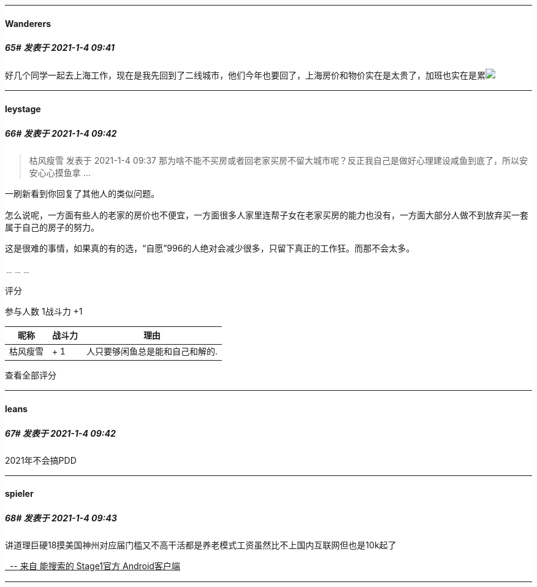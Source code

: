 
-----

####  Wanderers  
##### 65#       发表于 2021-1-4 09:41


好几个同学一起去上海工作，现在是我先回到了二线城市，他们今年也要回了，上海房价和物价实在是太贵了，加班也实在是累<img src="https://static.saraba1st.com/image/smiley/face2017/067.png" referrerpolicy="no-referrer">


-----

####  leystage  
##### 66#       发表于 2021-1-4 09:42


<blockquote>枯风瘦雪 发表于 2021-1-4 09:37
那为啥不能不买房或者回老家买房不留大城市呢？反正我自己是做好心理建设咸鱼到底了，所以安安心心摸鱼拿 ...</blockquote>
一刷新看到你回复了其他人的类似问题。

怎么说呢，一方面有些人的老家的房价也不便宜，一方面很多人家里连帮子女在老家买房的能力也没有，一方面大部分人做不到放弃买一套属于自己的房子的努力。

这是很难的事情，如果真的有的选，“自愿”996的人绝对会减少很多，只留下真正的工作狂。而那不会太多。


﹍﹍﹍

评分


 参与人数 1战斗力 +1

|昵称|战斗力|理由|
|----|---|---|
| 枯风瘦雪| + 1|人只要够闲鱼总是能和自己和解的.|


查看全部评分


-----

####  leans  
##### 67#       发表于 2021-1-4 09:42


2021年不会搞PDD


-----

####  spieler  
##### 68#       发表于 2021-1-4 09:43


讲道理巨硬18摸美国神州对应届门槛又不高干活都是养老模式工资虽然比不上国内互联网但也是10k起了

[  -- 来自 能搜索的 Stage1官方 Android客户端](https://www.coolapk.com/apk/140634)


-----
